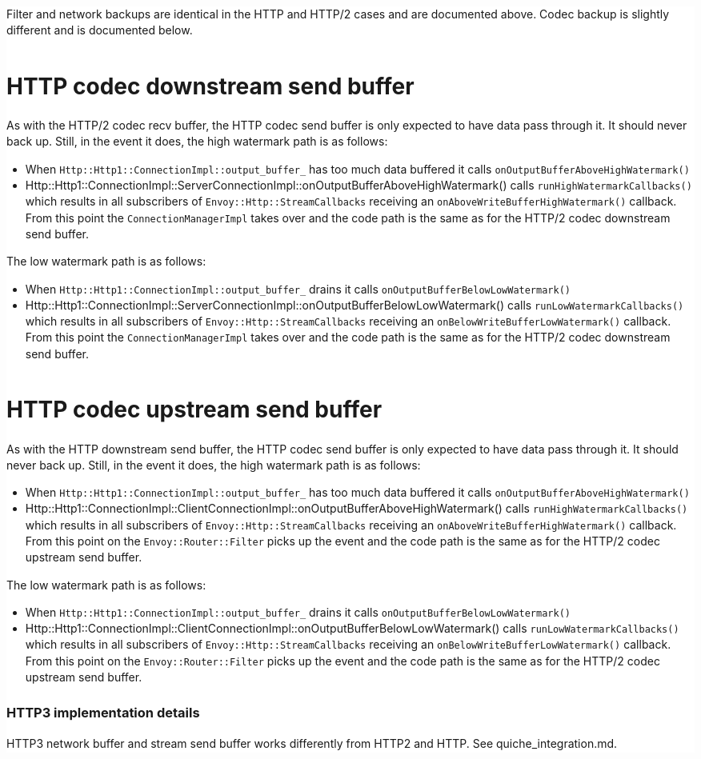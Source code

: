 Filter and network backups are identical in the HTTP and HTTP/2 cases and are
documented above. Codec backup is slightly different and is documented below.

# HTTP codec downstream send buffer

As with the HTTP/2 codec recv buffer, the HTTP codec send buffer is only expected to have data pass
through it. It should never back up. Still, in the event it does, the high
watermark path is as follows:

 * When `Http::Http1::ConnectionImpl::output_buffer_` has too much data buffered
   it calls `onOutputBufferAboveHighWatermark()`
 * Http::Http1::ConnectionImpl::ServerConnectionImpl::onOutputBufferAboveHighWatermark() calls
 `runHighWatermarkCallbacks()` which results in all subscribers of `Envoy::Http::StreamCallbacks`
   receiving an `onAboveWriteBufferHighWatermark()` callback.
From this point the `ConnectionManagerImpl` takes over and the code path is the same as for the
HTTP/2 codec downstream send buffer.

The low watermark path is as follows:

 * When `Http::Http1::ConnectionImpl::output_buffer_` drains
   it calls `onOutputBufferBelowLowWatermark()`
 * Http::Http1::ConnectionImpl::ServerConnectionImpl::onOutputBufferBelowLowWatermark() calls
 `runLowWatermarkCallbacks()` which results in all subscribers of `Envoy::Http::StreamCallbacks`
   receiving an `onBelowWriteBufferLowWatermark()` callback.
From this point the `ConnectionManagerImpl` takes over and the code path is the same as for the
HTTP/2 codec downstream send buffer.

# HTTP codec upstream send buffer

As with the HTTP downstream send buffer, the HTTP codec send buffer is only expected to have data
pass through it. It should never back up. Still, in the event it does, the high
watermark path is as follows:

 * When `Http::Http1::ConnectionImpl::output_buffer_` has too much data buffered
   it calls `onOutputBufferAboveHighWatermark()`
 * Http::Http1::ConnectionImpl::ClientConnectionImpl::onOutputBufferAboveHighWatermark() calls
 `runHighWatermarkCallbacks()` which results in all subscribers of `Envoy::Http::StreamCallbacks`
   receiving an `onAboveWriteBufferHighWatermark()` callback.
From this point on the `Envoy::Router::Filter` picks up the event and the code path is the same as
for the HTTP/2 codec upstream send buffer.

The low watermark path is as follows:

 * When `Http::Http1::ConnectionImpl::output_buffer_` drains
   it calls `onOutputBufferBelowLowWatermark()`
 * Http::Http1::ConnectionImpl::ClientConnectionImpl::onOutputBufferBelowLowWatermark() calls
 `runLowWatermarkCallbacks()` which results in all subscribers of `Envoy::Http::StreamCallbacks`
   receiving an `onBelowWriteBufferLowWatermark()` callback.
From this point on the `Envoy::Router::Filter` picks up the event and the code path is the same as
for the HTTP/2 codec upstream send buffer.

### HTTP3 implementation details
HTTP3 network buffer and stream send buffer works differently from HTTP2 and HTTP. See quiche_integration.md.
